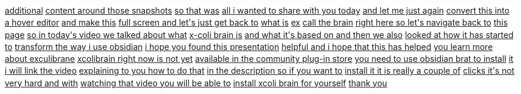 [additional](https://youtu.be/gOkniMkDPyM?t=1896) [content around those snapshots](https://youtu.be/gOkniMkDPyM?t=1898) [so that was](https://youtu.be/gOkniMkDPyM?t=1901) [all i wanted to share with you today](https://youtu.be/gOkniMkDPyM?t=1902) [and let me just again](https://youtu.be/gOkniMkDPyM?t=1906) [convert this into a hover editor](https://youtu.be/gOkniMkDPyM?t=1909) [and make this](https://youtu.be/gOkniMkDPyM?t=1914) [full screen and let's just get back to](https://youtu.be/gOkniMkDPyM?t=1916) [what is](https://youtu.be/gOkniMkDPyM?t=1920) [ex](https://youtu.be/gOkniMkDPyM?t=1923) [call the brain](https://youtu.be/gOkniMkDPyM?t=1924) [right here so let's navigate back to](https://youtu.be/gOkniMkDPyM?t=1926) [this page](https://youtu.be/gOkniMkDPyM?t=1929) [so in today's video we talked about what](https://youtu.be/gOkniMkDPyM?t=1931) [x-coli brain is](https://youtu.be/gOkniMkDPyM?t=1933) [and what it's based on and then we also](https://youtu.be/gOkniMkDPyM?t=1935) [looked at how it has started to](https://youtu.be/gOkniMkDPyM?t=1938) [transform the way i use obsidian](https://youtu.be/gOkniMkDPyM?t=1941) [i hope you found this presentation](https://youtu.be/gOkniMkDPyM?t=1944) [helpful and i hope that this has helped](https://youtu.be/gOkniMkDPyM?t=1946) [you learn more about exculibrane](https://youtu.be/gOkniMkDPyM?t=1949) [xcolibrain right now is not yet](https://youtu.be/gOkniMkDPyM?t=1952) [available in the community plug-in store](https://youtu.be/gOkniMkDPyM?t=1955) [you need to use obsidian brat to install](https://youtu.be/gOkniMkDPyM?t=1958) [it i will link the video](https://youtu.be/gOkniMkDPyM?t=1962) [explaining to you how to do that](https://youtu.be/gOkniMkDPyM?t=1965) [in the description so if you want to](https://youtu.be/gOkniMkDPyM?t=1967) [install it it is really a couple of](https://youtu.be/gOkniMkDPyM?t=1970) [clicks it's not very hard and with](https://youtu.be/gOkniMkDPyM?t=1973) [watching that video you will be able to](https://youtu.be/gOkniMkDPyM?t=1975) [install xcoli brain for yourself](https://youtu.be/gOkniMkDPyM?t=1977) [thank you](https://youtu.be/gOkniMkDPyM?t=1981) 

